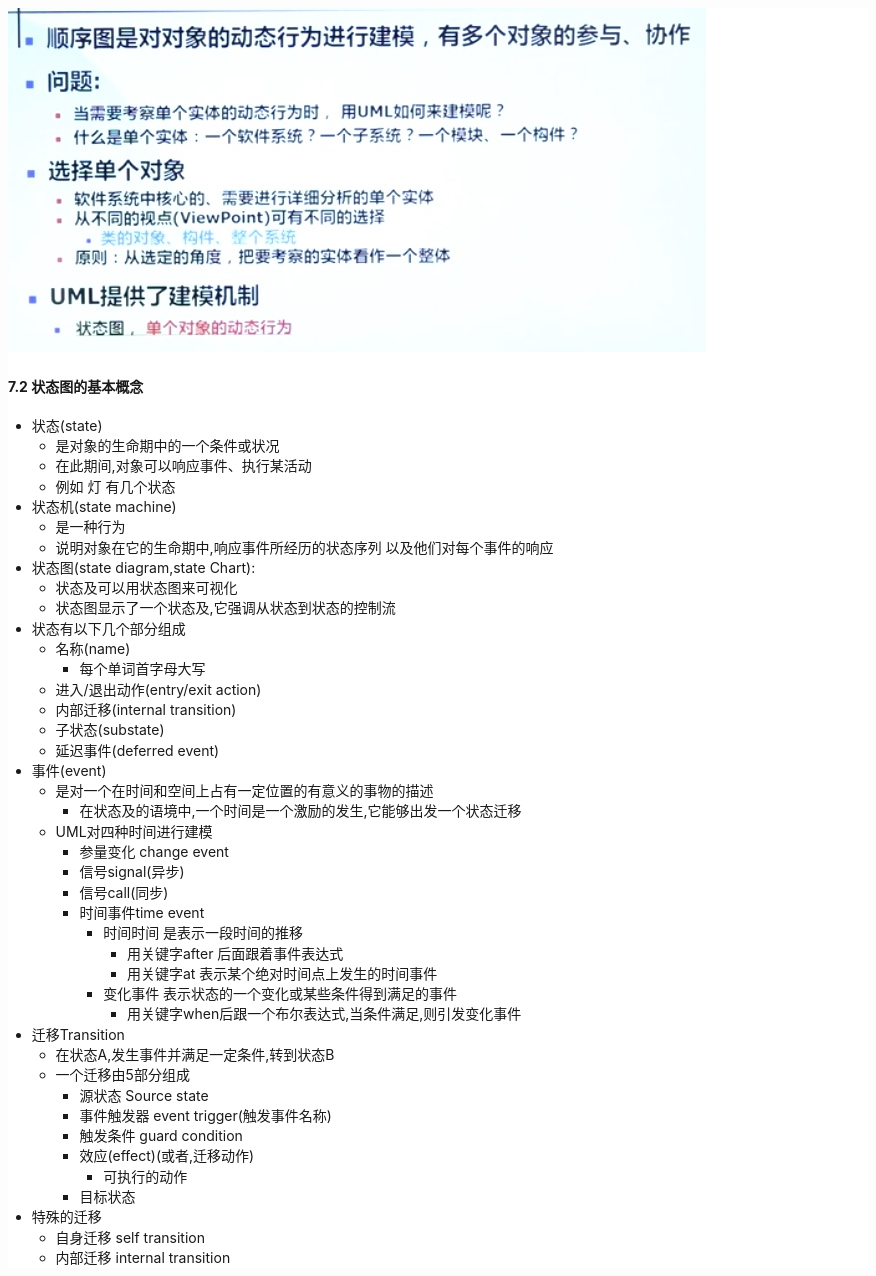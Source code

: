 ![](/image/21.jpg)
#### 7.2 状态图的基本概念
- 状态(state)
  - 是对象的生命期中的一个条件或状况
  - 在此期间,对象可以响应事件、执行某活动
  - 例如 灯 有几个状态
- 状态机(state machine)
  - 是一种行为
  - 说明对象在它的生命期中,响应事件所经历的状态序列 以及他们对每个事件的响应
- 状态图(state diagram,state Chart):
  - 状态及可以用状态图来可视化
  - 状态图显示了一个状态及,它强调从状态到状态的控制流
- 状态有以下几个部分组成
  - 名称(name)
    - 每个单词首字母大写
  - 进入/退出动作(entry/exit action)
  - 内部迁移(internal transition)
  - 子状态(substate)
  - 延迟事件(deferred event)
- 事件(event)
    - 是对一个在时间和空间上占有一定位置的有意义的事物的描述
      - 在状态及的语境中,一个时间是一个激励的发生,它能够出发一个状态迁移
    - UML对四种时间进行建模
      - 参量变化 change event
      - 信号signal(异步)
      - 信号call(同步)
      - 时间事件time event
        - 时间时间 是表示一段时间的推移
          - 用关键字after 后面跟着事件表达式
          - 用关键字at 表示某个绝对时间点上发生的时间事件
        - 变化事件 表示状态的一个变化或某些条件得到满足的事件
          - 用关键字when后跟一个布尔表达式,当条件满足,则引发变化事件
- 迁移Transition
  - 在状态A,发生事件并满足一定条件,转到状态B
  - 一个迁移由5部分组成
    - 源状态 Source state
    - 事件触发器 event trigger(触发事件名称)
    - 触发条件 guard condition
    - 效应(effect)(或者,迁移动作)
      - 可执行的动作
    - 目标状态
- 特殊的迁移
    - 自身迁移 self transition
    - 内部迁移 internal transition

